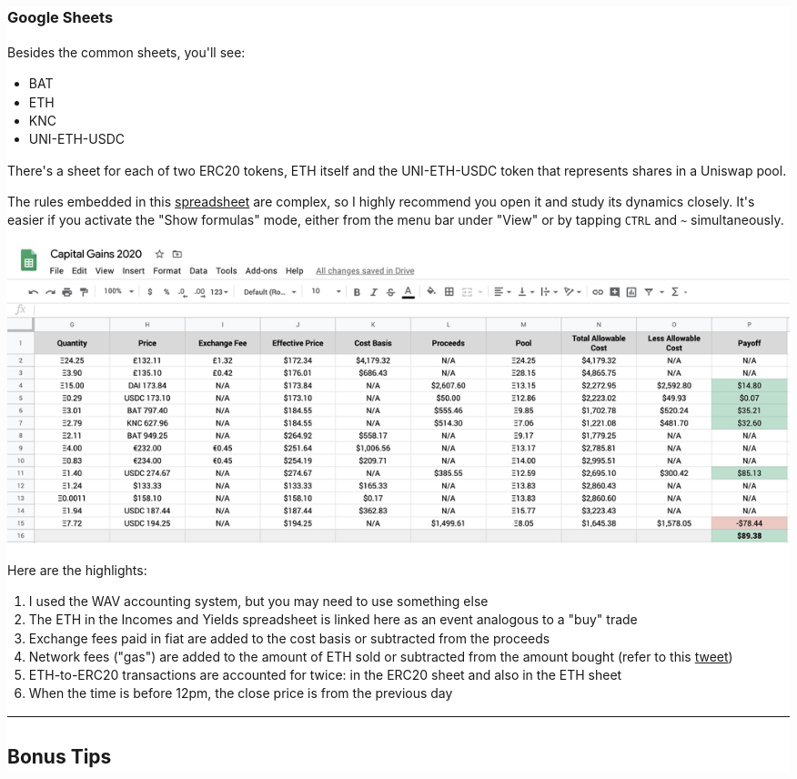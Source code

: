 ### Google Sheets

Besides the common sheets, you'll see:

- BAT
- ETH
- KNC
- UNI-ETH-USDC

There's a sheet for each of two ERC20 tokens, ETH itself and the UNI-ETH-USDC token that represents shares in a Uniswap
pool.

The rules embedded in this [spreadsheet][capital-gains-2020] are complex, so I highly recommend you open it and study
its dynamics closely. It's easier if you activate the "Show formulas" mode, either from the menu bar under "View" or by
tapping `CTRL` and `~` simultaneously.

![Capital Gains ETH](/assets/images/dyi-crypto-taxes/capital-gains-eth.jpg)

Here are the highlights:

1. I used the WAV accounting system, but you may need to use something else
2. The ETH in the Incomes and Yields spreadsheet is linked here as an event analogous to a "buy" trade
3. Exchange fees paid in fiat are added to the cost basis or subtracted from the proceeds
4. Network fees ("gas") are added to the amount of ETH sold or subtracted from the amount bought (refer to this
   [tweet](https://twitter.com/PaulRBerg/status/1255200121073078273))
5. ETH-to-ERC20 transactions are accounted for twice: in the ERC20 sheet and also in the ETH sheet
6. When the time is before 12pm, the close price is from the previous day

---

## Bonus Tips


[incomes-2020]: https://docs.google.com/spreadsheets/d/1NJJvDqUhJtgaCivHm-6IqtOqlrf2YDDsZ880iSa1BaY/edit?usp=sharing
[yields-2020]: https://docs.google.com/spreadsheets/d/1Rh1_mEFq4qYj8Np0wkrviTLIMJV2ehhVb2yZfDKZPVY/edit?usp=sharing
[capital-gains-2020]: https://docs.google.com/spreadsheets/d/1ZurmZzhkBinLObC_Bb4fD0SFzcYvjAI1o3Q8uo_Bvqw/edit?usp=sharing
